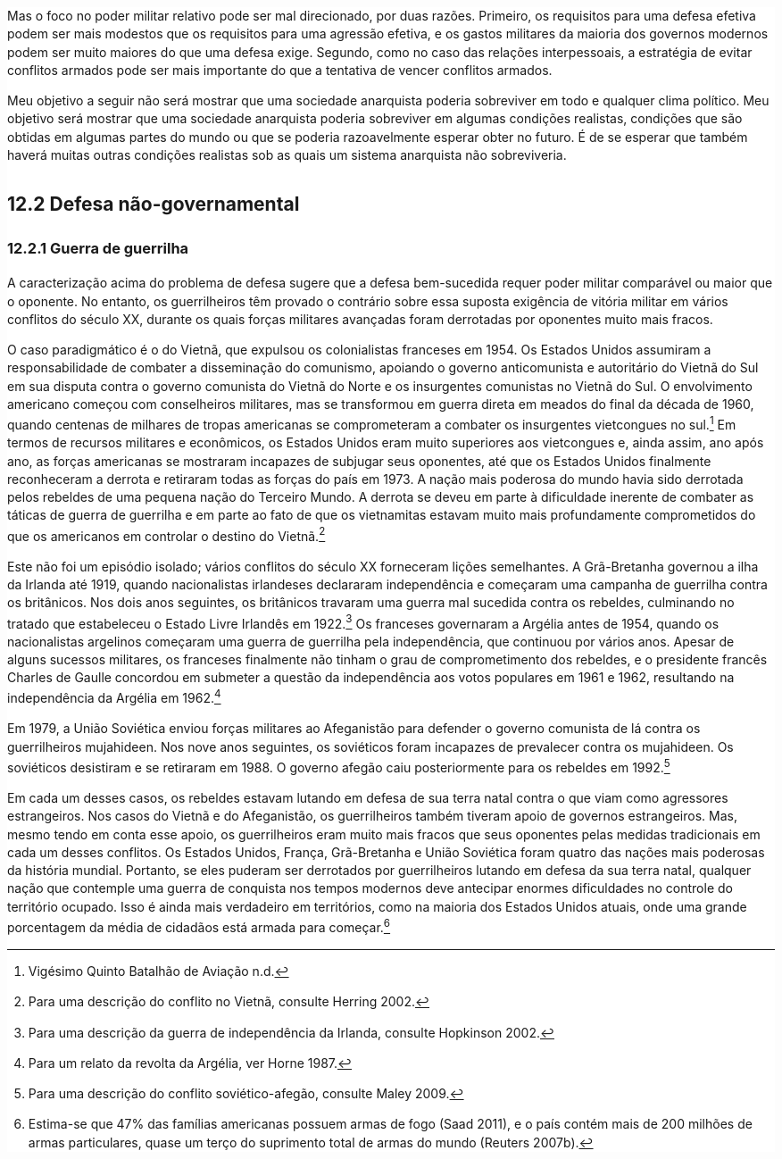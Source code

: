 Mas o foco no poder militar relativo pode ser mal direcionado, por duas razões. Primeiro, os requisitos para uma defesa efetiva podem ser mais modestos que os requisitos para uma agressão efetiva, e os gastos militares da maioria dos governos modernos podem ser muito maiores do que uma defesa exige. Segundo, como no caso das relações interpessoais, a estratégia de evitar conflitos armados pode ser mais importante do que a tentativa de vencer conflitos armados.

Meu objetivo a seguir não será mostrar que uma sociedade anarquista poderia sobreviver em todo e qualquer clima político. Meu objetivo será mostrar que uma sociedade anarquista poderia sobreviver em algumas condições realistas, condições que são obtidas em algumas partes do mundo ou que se poderia razoavelmente esperar obter no futuro. É de se esperar que também haverá muitas outras condições realistas sob as quais um sistema anarquista não sobreviveria.

## 12.2 Defesa não-governamental

### 12.2.1 Guerra de guerrilha

A caracterização acima do problema de defesa sugere que a defesa bem-sucedida requer poder militar comparável ou maior que o oponente. No entanto, os guerrilheiros têm provado o contrário sobre essa suposta exigência de vitória militar em vários conflitos do século XX, durante os quais forças militares avançadas foram derrotadas por oponentes muito mais fracos.

O caso paradigmático é o do Vietnã, que expulsou os colonialistas franceses em 1954. Os Estados Unidos assumiram a responsabilidade de combater a disseminação do comunismo, apoiando o governo anticomunista e autoritário do Vietnã do Sul em sua disputa contra o governo comunista do Vietnã do Norte e os insurgentes comunistas no Vietnã do Sul. O envolvimento americano começou com conselheiros militares, mas se transformou em guerra direta em meados do final da década de 1960, quando centenas de milhares de tropas americanas se comprometeram a combater os insurgentes vietcongues no sul.[^4] Em termos de recursos militares e econômicos, os Estados Unidos eram muito superiores aos vietcongues e, ainda assim, ano após ano, as forças americanas se mostraram incapazes de subjugar seus oponentes, até que os Estados Unidos finalmente reconheceram a derrota e retiraram todas as forças do país em 1973. A nação mais poderosa do mundo havia sido derrotada pelos rebeldes de uma pequena nação do Terceiro Mundo. A derrota se deveu em parte à dificuldade inerente de combater as táticas de guerra de guerrilha e em parte ao fato de que os vietnamitas estavam muito mais profundamente comprometidos do que os americanos em controlar o destino do Vietnã.[^5]

Este não foi um episódio isolado; vários conflitos do século XX forneceram lições semelhantes. A Grã-Bretanha governou a ilha da Irlanda até 1919, quando nacionalistas irlandeses declararam independência e começaram uma campanha de guerrilha contra os britânicos. Nos dois anos seguintes, os britânicos travaram uma guerra mal sucedida contra os rebeldes, culminando no tratado que estabeleceu o Estado Livre Irlandês em 1922.[^6] Os franceses governaram a Argélia antes de 1954, quando os nacionalistas argelinos começaram uma guerra de guerrilha pela independência, que continuou por vários anos. Apesar de alguns sucessos militares, os franceses finalmente não tinham o grau de comprometimento dos rebeldes, e o presidente francês Charles de Gaulle concordou em submeter a questão da independência aos votos populares em 1961 e 1962, resultando na independência da Argélia em 1962.[^7]

Em 1979, a União Soviética enviou forças militares ao Afeganistão para defender o governo comunista de lá contra os guerrilheiros mujahideen. Nos nove anos seguintes, os soviéticos foram incapazes de prevalecer contra os mujahideen. Os soviéticos desistiram e se retiraram em 1988. O governo afegão caiu posteriormente para os rebeldes em 1992.[^8]

Em cada um desses casos, os rebeldes estavam lutando em defesa de sua terra natal contra o que viam como agressores estrangeiros. Nos casos do Vietnã e do Afeganistão, os guerrilheiros também tiveram apoio de governos estrangeiros. Mas, mesmo tendo em conta esse apoio, os guerrilheiros eram muito mais fracos que seus oponentes pelas medidas tradicionais em cada um desses conflitos. Os Estados Unidos, França, Grã-Bretanha e União Soviética foram quatro das nações mais poderosas da história mundial. Portanto, se eles puderam ser derrotados por guerrilheiros lutando em defesa da sua terra natal, qualquer nação que contemple uma guerra de conquista nos tempos modernos deve antecipar enormes dificuldades no controle do território ocupado. Isso é ainda mais verdadeiro em territórios, como na maioria dos Estados Unidos atuais, onde uma grande porcentagem da média de cidadãos está armada para começar.[^9]


[^1]: U.S. Navy 2009; Birkler et al. 1998, 75.
[^2]: CNN Money 2012.
[^3]: Stockholm International Peace Research Institute 2012.
[^4]: Vigésimo Quinto Batalhão de Aviação n.d.
[^5]: Para uma descrição do conflito no Vietnã, consulte Herring 2002.
[^6]: Para uma descrição da guerra de independência da Irlanda, consulte Hopkinson 2002.
[^7]: Para um relato da revolta da Argélia, ver Horne 1987.
[^8]: Para uma descrição do conflito soviético-afegão, consulte Maley 2009.
[^9]: Estima-se que 47% das famílias americanas possuem armas de fogo (Saad 2011), e o país contém mais de 200 milhões de armas particulares, quase um terço do suprimento total de armas do mundo (Reuters 2007b).
[^10]: Para uma descrição do movimento de independência da Índia, ver Sarkar 1988.
[^11]: Para uma descrição do movimento americano pelos direitos civis, ver Williams 1987.
[^12]: Para um relato da luta polonesa, ver Mason 1996, 26-9, 51-4; Sanford 2002, pp. 50–5; BBC News 1999.
[^13]: Ver Coleman 1996, capítulo 16, para uma breve descrição do golpe de agosto e do colapso da União Soviética. Sobre a recusa das forças especiais soviéticas em atacar a Casa Branca, ver Ebon 1994, 7-9. No caso da Estônia, ver Tusty e Tusty 2006.
[^14]: Mao 1972, 61.
[^15]: Esse relato deriva levemente de Sharp 1990, cap. 2–3.
[^16]: Ver Sobek 2009, 2–3; Cashman e Robinson 2007, 3-4.
[^17]: Lorenz 1966, 42-3, capítulo 13; Wilson 2000, p. 254-5.
[^18]: Robert Sapolsky (em Fry 2007, prefácio, x) atribui a tese a Lorenz (1966). No entanto, Lorenz conclui seu livro com uma discussão de maneiras de evitar a guerra (1966, capítulo 14), chegando a prever que um dia o amor e a amizade abrangerão toda a humanidade (298–9).
[^19]: Fry 2007, 17, 237–8.
[^20]: Remak 1993, 14, 157. O princípio da neutralidade suíça foi escrito no Tratado de Paris de 1815, após a derrota de Napoleão Bonaparte, que já havia assumido a Suíça.
[^21]: Cashman e Robinson 2007, 1; Gat 2006, 591; Pinker 2011.
[^22]: Gat (2006, 39-41) assume essa posição.
[^23]: Gat (2006, 61-7, 409-14) considera isso a causa subjacente central da guerra.
[^24]: Cashman e Robinson 2007, 205, 216–23.
[^25]: Cashman e Robinson 2007, 271-3.
[^26]: Karsh 2002, 89-92.
[^27]: Um tratado de 1975 havia estabelecido a fronteira entre os dois países no meio do rio. No entanto, Saddam Hussein, sentindo que o Iraque havia sido coagido a aceitar esse tratado, desejava retornar aos termos de um tratado anterior, de 1937, que havia estabelecido a fronteira na margem oriental do rio.
[^28]: Cashman 1993, 165–72; Choucri e North 1975, 248–9, 254.
[^29]: Cashman e Robinson 2007, 55–68.
[^30]: Cashman e Robinson 2007, 271–3, 288–92.
[^31]: Parker 1997, 2; Miller 2001, 20; Lindemann 2010, 68-70.
[^32]: Keynes 1920, 225. A opinião britânica da época estava amplamente de acordo com Keynes (Henig 1995, 50-2).
[^33]: Organski 1968, 371.
[^34]: Copeland 2000, 4–5.
[^35]: Organski 1968, 356–9.
[^36]: Copeland 2000, 56-117.
[^37]: Cashman e Robinson 2007, 30-6, 57. As evidências de Copeland (2000, 79-117) mostram como as autoridades alemãs manipularam a Áustria, a Rússia e a França na guerra.
[^38]: Organski 1968, 357–8.
[^39]: Copeland 2000, 118–45.
[^40]: Cashman e Robinson 2007, 278-81.
[^41]: Veja a declaração seminal de Babst (1972). Veja Gleditsch 1992 para uma breve revisão da literatura.
[^42]: Kant 1957, 12–13.
[^43]: Ver Seção 9.4.3. Gat (2006, 582-3) observa que massas belicosas em muitas sociedades levaram seus líderes à guerra.
[^44]: Bremer 1992, 316, 328–30, 334–6; Russett e Oneal 2001, 108-11.
[^45]: Doyle 2010a; 2010b.
[^46]: Domke 1988, capítulo 5.
[^47]: Gartzke 2010.
[^48]: Gat 2006, 587-97.
[^49]: Mueller 2004, 1–2, 32–40; Pinker 2011, capítulo 4.
[^50]: Bremer 1992, 312–13, 327, 334–6.
[^51]: O ditado "_Si vis pacem, para bellum_" deriva do escritor romano do século IV Vegetius (2001, 63).
[^52]: Bremer (1992, 318) discute esses argumentos.
[^53]: Bremer 1992, 326, 334–8. Bremer observa que, depois de controlar outros fatores, o efeito da militarização é mínimo.
[^54]: Agência Central de Inteligência dos EUA 2011. A Wikipedia lista cinco países adicionais com "sem exército permanente, mas \[...\] forças militares limitadas": Haiti, Islândia, Maurício, Mônaco e Panamá, todos listados pela CIA como "sem forças militares regulares".
[^55]: Departamento de Estado dos EUA 2011.
[^56]: Agência Central de Inteligência dos EUA em 2011.
[^57]: Departamento de Defesa dos EUA 2010; Departamento Canadense de Defesa Nacional 2011.
[^58]: Todos os dados sobre fatalidades terroristas são da RAND Corporation (2011).
[^59]: _Disaster Center_ 2011a. Concentro-me nas mortes americanas aqui porque estatísticas confiáveis dos EUA estão mais prontamente disponíveis do que as estatísticas mundiais.
[^60]: _Disaster Center_ 2011b. Os totais de óbitos nos anos não mostrados na tabela foram estimados com base nos totais de óbitos nos anos próximos.
[^61]: Lugar 2005, 14, 19.
[^62]: Comissão de Prevenção da Proliferação e Terrorismo das ADM 2008, xv. Para alertas igualmente terríveis, consulte Allison 2004, 15; Bunn 2006.
[^63]: O método usual de avaliar a probabilidade de um evento envolve observar sua frequência em um grande número de tentativas. No presente caso, nenhuma instância do evento foi observada. Outra abordagem é observar a frequência de quase acidentes - casos em que o evento quase ocorreu. Não há casos conhecidos em que os terroristas tenham chegado muito perto de um grande ataque bem-sucedido com armas de destruição em massa; no entanto, houve numerosos casos em que planos terroristas de distribuição de agentes tóxicos foram frustrados e outros em que indivíduos ou grupos não autorizados foram apanhados com amostras de urânio altamente enriquecido (Cordesman 2005, 22-4). A maneira mais confiável de avaliar probabilidades pode ser estabelecer um mercado de apostas (consulte, por exemplo, www.intrade.com). O governo dos EUA considerou estabelecer um mercado de apostas em terrorismo, mas rejeitou a proposta por razões emocionais (CNN 2003).
[^64]: Lugar 2005, 14, 19.
[^65]: Veja Levi 2007. Embora Levi se recuse a oferecer uma avaliação numérica do risco de terrorismo nuclear, a impressão que ele deixa é muito menos alarmante do que a deixada pelos autores anteriores. No entanto, Levi aconselha fortemente a favor do fortalecimento das defesas contra o terrorismo nuclear.
[^66]: Levi (2007, 38) menciona a possibilidade de 100.000 mortes devido a um ataque nuclear terrorista em Nova York; Allison (2004, 4) menciona a possibilidade de meio milhão de mortes imediatas do mesmo evento, além de centenas de milhares mais nas horas seguintes.
[^67]: Bush 2001.
[^68]: Ver, por exemplo, Hornberger 2006.
[^69]: Bin Laden 1996; Bin Laden et al. 1998.
[^70]: Veja Obama 2004, x: "Também não pretendo entender o niilismo severo que levou os terroristas naquele dia e que ainda deixa seus irmãos. Meus poderes de empatia, minha capacidade de alcançar o coração de outra pessoa não podem penetrar nos olhares vazios daqueles que matariam inocentes com satisfação abstrata e serena."
[^71]: Atran 2010, 347. Ver Atran 2010, 53-4, 55-6, 114-15, 290, sobre motivações terroristas. Atran (2010, 4-5, 42-3) contesta as observações de Bush e Obama.
[^72]: Pape e Feldman 2010, 9–10.
[^73]: Dos vídeos dos mártires do 11 de Setembro, citados em Pape e Feldman 2010, 23.
[^74]: Sobre os resultados da pesquisa, veja Atran 2010, pp. 57–8; Satloff 2008. Sobre a população muçulmana mundial, consulte Pew Research Center 2009.
[^75]: CNN 2011.
[^76]: Perry 2008. [militarybases.com](http://militarybases.com/) relata que as forças dos EUA estão posicionadas em mais de 135 países em todo o mundo; acessado em 18 de outubro de 2011).
[^77]: BBC News 2003.
[^78]: Blanton 1997, 93.
[^79]: Dobbs 2008, 302–3, 317.